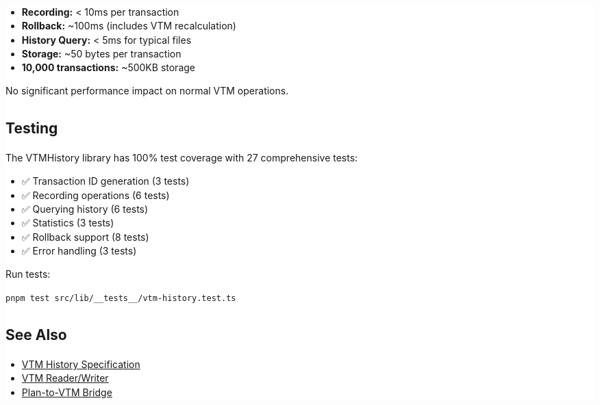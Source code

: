 - **Recording:** < 10ms per transaction
- **Rollback:** ~100ms (includes VTM recalculation)
- **History Query:** < 5ms for typical files
- **Storage:** ~50 bytes per transaction
- **10,000 transactions:** ~500KB storage

No significant performance impact on normal VTM operations.

## Testing

The VTMHistory library has 100% test coverage with 27 comprehensive tests:

- ✅ Transaction ID generation (3 tests)
- ✅ Recording operations (6 tests)
- ✅ Querying history (6 tests)
- ✅ Statistics (3 tests)
- ✅ Rollback support (8 tests)
- ✅ Error handling (3 tests)

Run tests:

```bash
pnpm test src/lib/__tests__/vtm-history.test.ts
```

## See Also

- [VTM History Specification](./.claude/lib/vtm-history.md)
- [VTM Reader/Writer](./CLAUDE.md#architecture)
- [Plan-to-VTM Bridge](./CLAUDE.md#plan-to-vtm-bridge)
